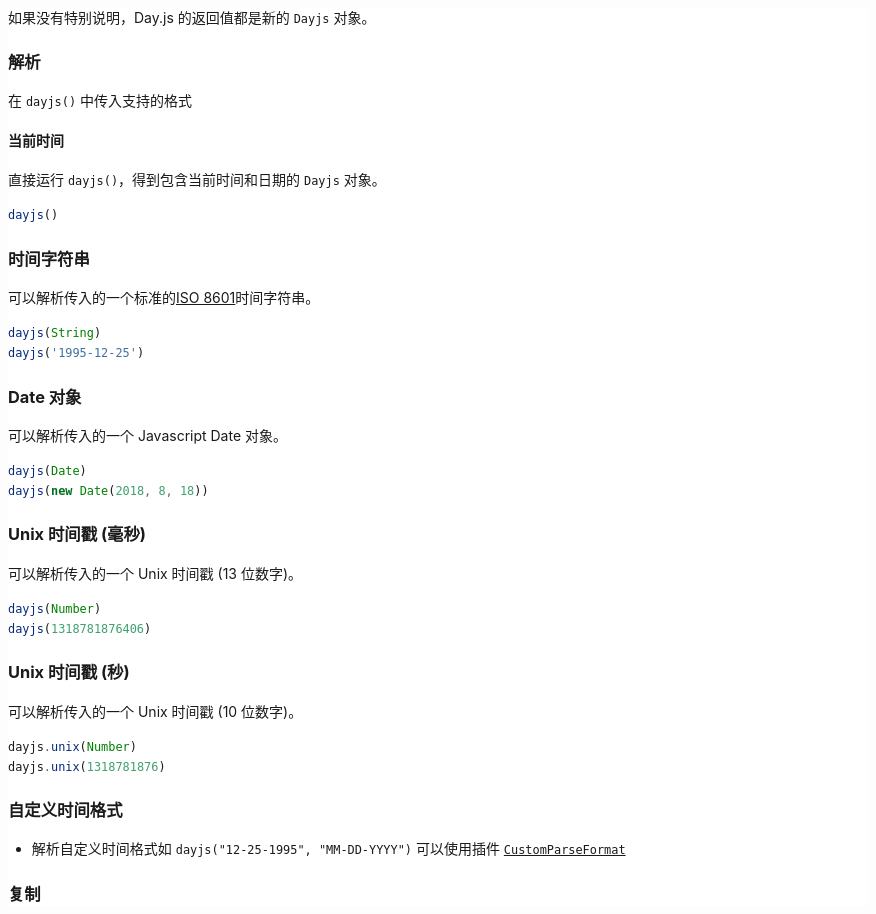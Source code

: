 如果没有特别说明，Day.js 的返回值都是新的 `Dayjs` 对象。

### 解析

在 `dayjs()` 中传入支持的格式

#### 当前时间

直接运行 `dayjs()`，得到包含当前时间和日期的 `Dayjs` 对象。

```js
dayjs()
```

### 时间字符串

可以解析传入的一个标准的[ISO 8601](https://en.wikipedia.org/wiki/ISO_8601)时间字符串。

```js
dayjs(String)
dayjs('1995-12-25')
```

### Date 对象

可以解析传入的一个 Javascript Date 对象。

```js
dayjs(Date)
dayjs(new Date(2018, 8, 18))
```

### Unix 时间戳 (毫秒)

可以解析传入的一个 Unix 时间戳 (13 位数字)。

```js
dayjs(Number)
dayjs(1318781876406)
```

### Unix 时间戳 (秒)

可以解析传入的一个 Unix 时间戳 (10 位数字)。

```js
dayjs.unix(Number)
dayjs.unix(1318781876)
```

### 自定义时间格式

- 解析自定义时间格式如 `dayjs("12-25-1995", "MM-DD-YYYY")` 可以使用插件 [`CustomParseFormat`](./Plugin.md#customparseformat)

### 复制
